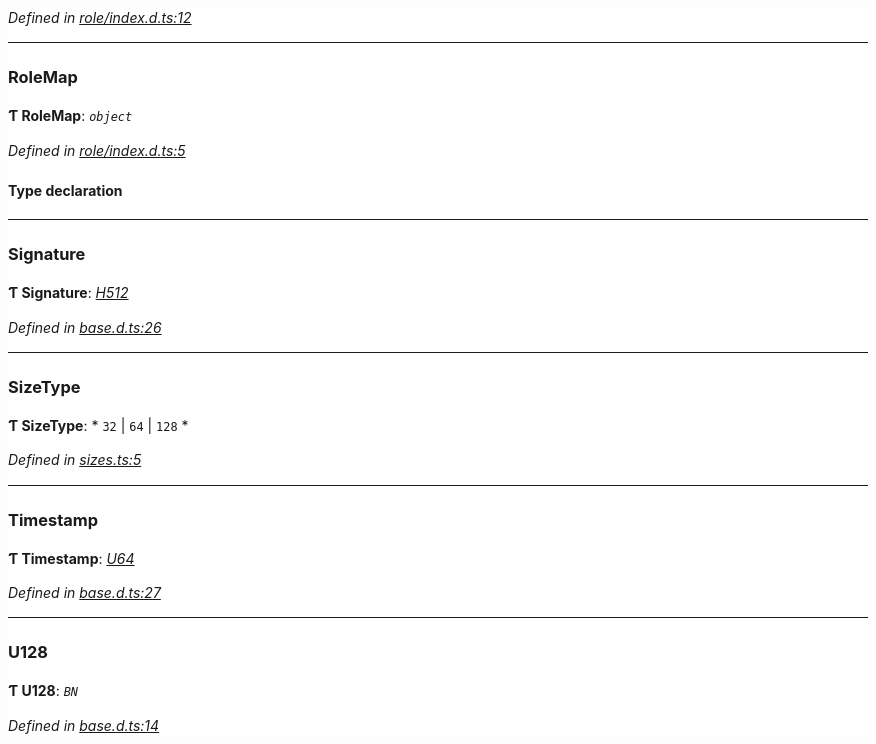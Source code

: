 *Defined in [role/index.d.ts:12](https://github.com/polkadot-js/api/blob/f5b0e23/packages/type-primitives/src/role/index.d.ts#L12)*

___
<a id="rolemap"></a>

###  RoleMap

**Ƭ RoleMap**: *`object`*

*Defined in [role/index.d.ts:5](https://github.com/polkadot-js/api/blob/f5b0e23/packages/type-primitives/src/role/index.d.ts#L5)*

#### Type declaration

___
<a id="signature"></a>

###  Signature

**Ƭ Signature**: *[H512](#h512)*

*Defined in [base.d.ts:26](https://github.com/polkadot-js/api/blob/f5b0e23/packages/type-primitives/src/base.d.ts#L26)*

___
<a id="sizetype"></a>

###  SizeType

**Ƭ SizeType**: * `32` &#124; `64` &#124; `128`
*

*Defined in [sizes.ts:5](https://github.com/polkadot-js/api/blob/f5b0e23/packages/type-primitives/src/sizes.ts#L5)*

___
<a id="timestamp"></a>

###  Timestamp

**Ƭ Timestamp**: *[U64](#u64)*

*Defined in [base.d.ts:27](https://github.com/polkadot-js/api/blob/f5b0e23/packages/type-primitives/src/base.d.ts#L27)*

___
<a id="u128"></a>

###  U128

**Ƭ U128**: *`BN`*

*Defined in [base.d.ts:14](https://github.com/polkadot-js/api/blob/f5b0e23/packages/type-primitives/src/base.d.ts#L14)*
